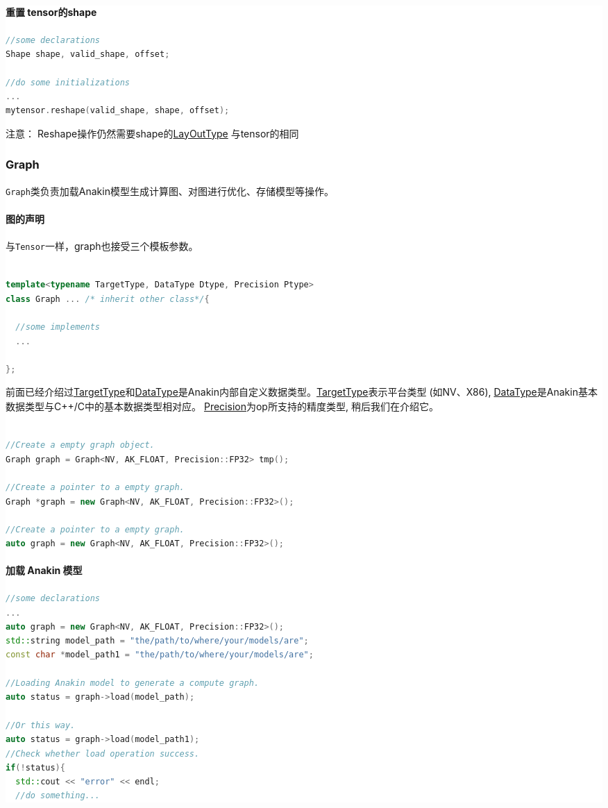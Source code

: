 #### 重置 tensor的shape

```c++
//some declarations
Shape shape, valid_shape, offset;

//do some initializations
... 
mytensor.reshape(valid_shape, shape, offset);
```

注意： Reshape操作仍然需要shape的[LayOutType](#layout) 与tensor的相同


### Graph ###

`Graph`类负责加载Anakin模型生成计算图、对图进行优化、存储模型等操作。

#### 图的声明

与`Tensor`一样，graph也接受三个模板参数。

```c++

template<typename TargetType, DataType Dtype, Precision Ptype>
class Graph ... /* inherit other class*/{
  
  //some implements
  ...

};
```

前面已经介绍过[TargetType](#target)和[DataType](#datatype)是Anakin内部自定义数据类型。[TargetType](#target)表示平台类型 (如NV、X86), [DataType](#datatype)是Anakin基本数据类型与C++/C中的基本数据类型相对应。 [Precision](#precision)为op所支持的精度类型, 稍后我们在介绍它。


```c++

//Create a empty graph object.
Graph graph = Graph<NV, AK_FLOAT, Precision::FP32> tmp();

//Create a pointer to a empty graph.
Graph *graph = new Graph<NV, AK_FLOAT, Precision::FP32>();

//Create a pointer to a empty graph.
auto graph = new Graph<NV, AK_FLOAT, Precision::FP32>();

```

#### 加载 Anakin 模型

```c++
//some declarations
...
auto graph = new Graph<NV, AK_FLOAT, Precision::FP32>();
std::string model_path = "the/path/to/where/your/models/are";
const char *model_path1 = "the/path/to/where/your/models/are";

//Loading Anakin model to generate a compute graph.
auto status = graph->load(model_path);

//Or this way.
auto status = graph->load(model_path1);
//Check whether load operation success.
if(!status){
  std::cout << "error" << endl;
  //do something...
```